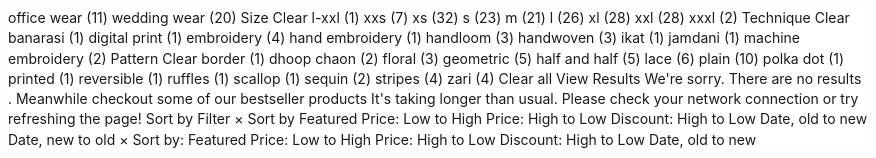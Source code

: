 office wear (11)
wedding wear (20)
Size
Clear
l-xxl (1)
xxs (7)
xs (32)
s (23)
m (21)
l (26)
xl (28)
xxl (28)
xxxl (2)
Technique
Clear
banarasi (1)
digital print (1)
embroidery (4)
hand embroidery (1)
handloom (3)
handwoven (3)
ikat (1)
jamdani (1)
machine embroidery (2)
Pattern
Clear
border (1)
dhoop chaon (2)
floral (3)
geometric (5)
half and half (5)
lace (6)
plain (10)
polka dot (1)
printed (1)
reversible (1)
ruffles (1)
scallop (1)
sequin (2)
stripes (4)
zari (4)
Clear all
View Results
We're sorry. There are no results
.
Meanwhile checkout some of our bestseller products
It's taking longer than usual. Please check your network connection or try refreshing the page!
Sort by
Filter
×
Sort by
Featured
Price: Low to High
Price: High to Low
Discount: High to Low
Date, old to new
Date, new to old
×
Sort by:
Featured
Price: Low to High
Price: High to Low
Discount: High to Low
Date, old to new